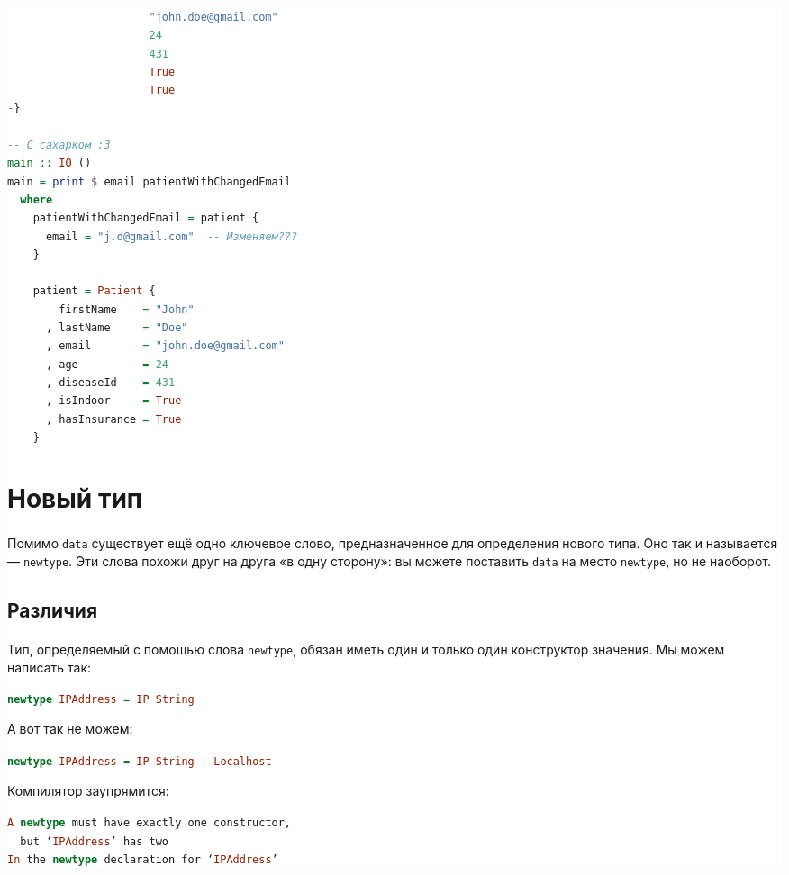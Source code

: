 ```haskell
                      "john.doe@gmail.com"
                      24
                      431
                      True
                      True
-}

-- С сахарком :3
main :: IO ()
main = print $ email patientWithChangedEmail
  where
    patientWithChangedEmail = patient {
      email = "j.d@gmail.com"  -- Изменяем???
    }

    patient = Patient {
        firstName    = "John"
      , lastName     = "Doe"
      , email        = "john.doe@gmail.com"
      , age          = 24
      , diseaseId    = 431
      , isIndoor     = True
      , hasInsurance = True
    }
```

# Новый тип

Помимо `data` существует ещё одно ключевое слово, предназначенное для определения нового типа. Оно так и называется — `newtype`. Эти слова похожи друг на друга «в одну сторону»: вы можете поставить `data` на место `newtype`, но не наоборот.

## Различия

Тип, определяемый с помощью слова `newtype`, обязан иметь один и только один конструктор значения. Мы можем написать так:  

```haskell
newtype IPAddress = IP String
```

А вот так не можем:

```haskell
newtype IPAddress = IP String | Localhost
```

Компилятор заупрямится:

```haskell
A newtype must have exactly one constructor,
  but ‘IPAddress’ has two
In the newtype declaration for ‘IPAddress’
```
